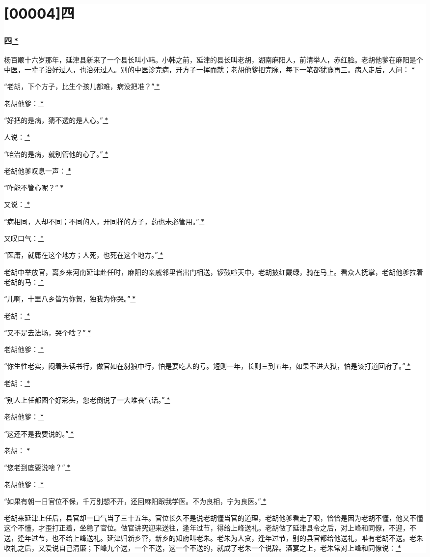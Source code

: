 # [00004]四

### 四[  *  ](siyuan://blocks/20240128005241-u4tv7nh?focus=1)

杨百顺十六岁那年，延津县新来了一个县长叫小韩。小韩之前，延津的县长叫老胡，湖南麻阳人，前清举人，赤红脸。老胡他爹在麻阳是个中医，一辈子治好过人，也治死过人。别的中医诊完病，开方子一挥而就；老胡他爹把完脉，每下一笔都犹豫再三。病人走后，人问：[  *  ](siyuan://blocks/20240128005242-5h8pe1u?focus=1)

“老胡，下个方子，比生个孩儿都难，病没把准？”[  *  ](siyuan://blocks/20240128005243-xfamnoc?focus=1)

老胡他爹：[  *  ](siyuan://blocks/20240128005244-86pbmsh?focus=1)

“好把的是病，猜不透的是人心。”[  *  ](siyuan://blocks/20240128005245-4xnh77f?focus=1)

人说：[  *  ](siyuan://blocks/20240128005246-jnk9m6x?focus=1)

“咱治的是病，就别管他的心了。”[  *  ](siyuan://blocks/20240128005247-vwogfzd?focus=1)

老胡他爹叹息一声：[  *  ](siyuan://blocks/20240128005248-02on7kx?focus=1)

“咋能不管心呢？”[  *  ](siyuan://blocks/20240128005249-ryspptw?focus=1)

又说：[  *  ](siyuan://blocks/20240128005250-znd06yl?focus=1)

“病相同，人却不同；不同的人，开同样的方子，药也未必管用。”[  *  ](siyuan://blocks/20240128005251-ivpy4pq?focus=1)

又叹口气：[  *  ](siyuan://blocks/20240128005252-dki9rmm?focus=1)

“医庸，就庸在这个地方；人死，也死在这个地方。”[  *  ](siyuan://blocks/20240128005253-941zplx?focus=1)

老胡中举放官，离乡来河南延津赴任时，麻阳的亲戚邻里皆出门相送，锣鼓喧天中，老胡披红戴绿，骑在马上。看众人抚掌，老胡他爹拉着老胡的马：[  *  ](siyuan://blocks/20240128005254-8cl52bx?focus=1)

“儿啊，十里八乡皆为你贺，独我为你哭。”[  *  ](siyuan://blocks/20240128005255-ocvudw0?focus=1)

老胡：[  *  ](siyuan://blocks/20240128005256-729unuj?focus=1)

“又不是去法场，哭个啥？”[  *  ](siyuan://blocks/20240128005257-nbk2n98?focus=1)

老胡他爹：[  *  ](siyuan://blocks/20240128005258-w87p2vz?focus=1)

“你生性老实，闷着头读书行，做官如在豺狼中行，怕是要吃人的亏。短则一年，长则三到五年，如果不进大狱，怕是该打道回府了。”[  *  ](siyuan://blocks/20240128005259-fjab0ab?focus=1)

老胡：[  *  ](siyuan://blocks/20240128005260-2viht37?focus=1)

“别人上任都图个好彩头，您老倒说了一大堆丧气话。”[  *  ](siyuan://blocks/20240128005261-c36xt4u?focus=1)

老胡他爹：[  *  ](siyuan://blocks/20240128005262-hor8rhn?focus=1)

“这还不是我要说的。”[  *  ](siyuan://blocks/20240128005263-p30mv6o?focus=1)

老胡：[  *  ](siyuan://blocks/20240128005264-w6rg2px?focus=1)

“您老到底要说啥？”[  *  ](siyuan://blocks/20240128005265-g1eex2z?focus=1)

老胡他爹：[  *  ](siyuan://blocks/20240128005266-n0vkeuy?focus=1)

“如果有朝一日官位不保，千万别想不开，还回麻阳跟我学医。不为良相，宁为良医。”[  *  ](siyuan://blocks/20240128005267-chw5ntt?focus=1)

老胡来延津上任后，县官却一口气当了三十五年。官位长久不是说老胡懂当官的道理，老胡他爹看走了眼，恰恰是因为老胡不懂，他又不懂这个不懂，才歪打正着，坐稳了官位。做官讲究迎来送往，逢年过节，得给上峰送礼。老胡做了延津县令之后，对上峰和同僚，不迎，不送，逢年过节，也不给上峰送礼。延津归新乡管，新乡的知府叫老朱。老朱为人贪，逢年过节，别的县官都给他送礼，唯有老胡不送。老朱收礼之后，又爱说自己清廉；下峰九个送，一个不送，这一个不送的，就成了老朱一个说辞。酒宴之上，老朱常对上峰和同僚说：[  *  ](siyuan://blocks/20240128005268-bpgihtw?focus=1)
